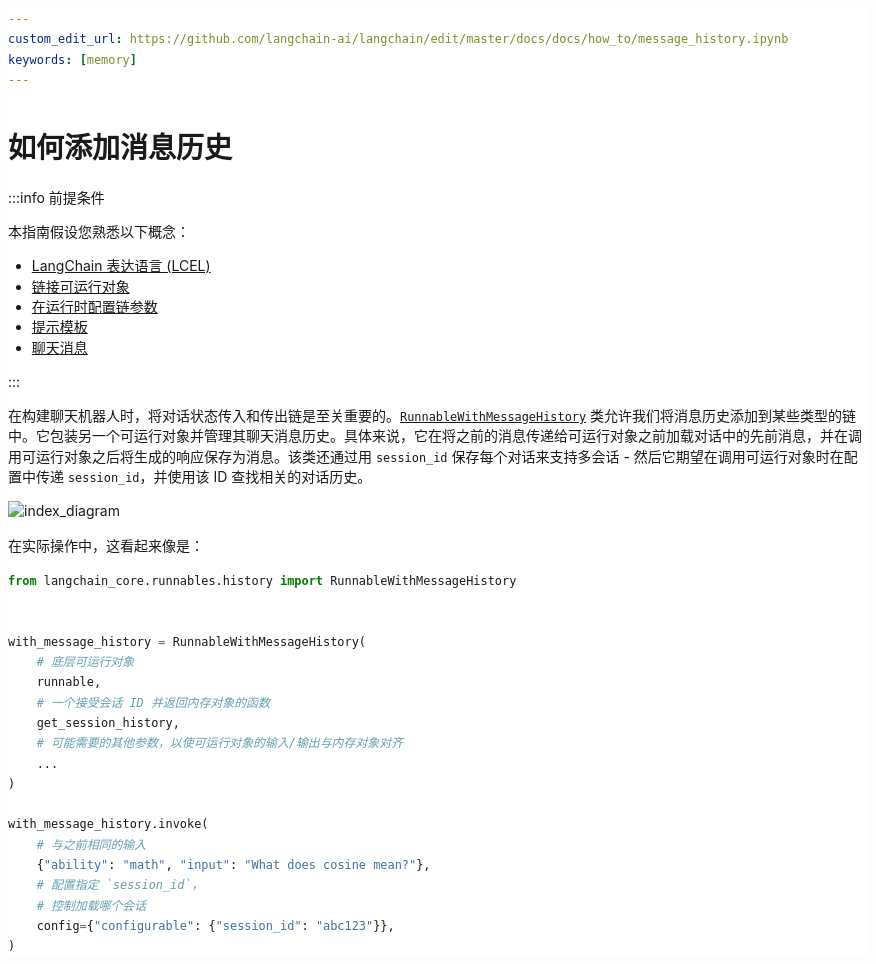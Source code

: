 ```yaml
---
custom_edit_url: https://github.com/langchain-ai/langchain/edit/master/docs/docs/how_to/message_history.ipynb
keywords: [memory]
---
```


# 如何添加消息历史

:::info 前提条件

本指南假设您熟悉以下概念：
- [LangChain 表达语言 (LCEL)](/docs/concepts/#langchain-expression-language)
- [链接可运行对象](/docs/how_to/sequence/)
- [在运行时配置链参数](/docs/how_to/configure)
- [提示模板](/docs/concepts/#prompt-templates)
- [聊天消息](/docs/concepts/#message-types)

:::

在构建聊天机器人时，将对话状态传入和传出链是至关重要的。[`RunnableWithMessageHistory`](https://api.python.langchain.com/en/latest/runnables/langchain_core.runnables.history.RunnableWithMessageHistory.html#langchain_core.runnables.history.RunnableWithMessageHistory) 类允许我们将消息历史添加到某些类型的链中。它包装另一个可运行对象并管理其聊天消息历史。具体来说，它在将之前的消息传递给可运行对象之前加载对话中的先前消息，并在调用可运行对象之后将生成的响应保存为消息。该类还通过用 `session_id` 保存每个对话来支持多会话 - 然后它期望在调用可运行对象时在配置中传递 `session_id`，并使用该 ID 查找相关的对话历史。

![index_diagram](../../static/img/message_history.png)

在实际操作中，这看起来像是：

```python
from langchain_core.runnables.history import RunnableWithMessageHistory


with_message_history = RunnableWithMessageHistory(
    # 底层可运行对象
    runnable,  
    # 一个接受会话 ID 并返回内存对象的函数
    get_session_history,  
    # 可能需要的其他参数，以使可运行对象的输入/输出与内存对象对齐
    ...  
)

with_message_history.invoke(
    # 与之前相同的输入
    {"ability": "math", "input": "What does cosine mean?"},
    # 配置指定 `session_id`，
    # 控制加载哪个会话
    config={"configurable": {"session_id": "abc123"}},
)
```
